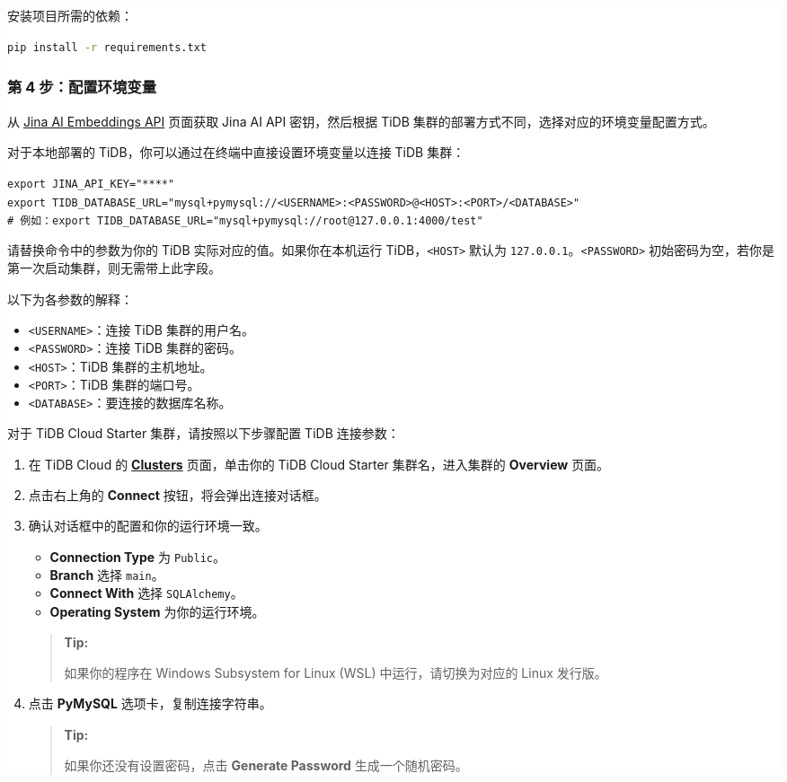 安装项目所需的依赖：

```bash
pip install -r requirements.txt
```

### 第 4 步：配置环境变量

从 [Jina AI Embeddings API](https://jina.ai/embeddings/) 页面获取 Jina AI API 密钥，然后根据 TiDB 集群的部署方式不同，选择对应的环境变量配置方式。

<SimpleTab>

<div label="本地部署 TiDB">

对于本地部署的 TiDB，你可以通过在终端中直接设置环境变量以连接 TiDB 集群：

```shell
export JINA_API_KEY="****"
export TIDB_DATABASE_URL="mysql+pymysql://<USERNAME>:<PASSWORD>@<HOST>:<PORT>/<DATABASE>"
# 例如：export TIDB_DATABASE_URL="mysql+pymysql://root@127.0.0.1:4000/test"
```

请替换命令中的参数为你的 TiDB 实际对应的值。如果你在本机运行 TiDB，`<HOST>` 默认为 `127.0.0.1`。`<PASSWORD>` 初始密码为空，若你是第一次启动集群，则无需带上此字段。

以下为各参数的解释：

- `<USERNAME>`：连接 TiDB 集群的用户名。
- `<PASSWORD>`：连接 TiDB 集群的密码。
- `<HOST>`：TiDB 集群的主机地址。
- `<PORT>`：TiDB 集群的端口号。
- `<DATABASE>`：要连接的数据库名称。

</div>

<div label="TiDB Cloud Starter">

对于 TiDB Cloud Starter 集群，请按照以下步骤配置 TiDB 连接参数：

1. 在 TiDB Cloud 的 [**Clusters**](https://tidbcloud.com/console/clusters) 页面，单击你的 TiDB Cloud Starter 集群名，进入集群的 **Overview** 页面。

2. 点击右上角的 **Connect** 按钮，将会弹出连接对话框。

3. 确认对话框中的配置和你的运行环境一致。

   - **Connection Type** 为 `Public`。
   - **Branch** 选择 `main`。
   - **Connect With** 选择 `SQLAlchemy`。
   - **Operating System** 为你的运行环境。

   > **Tip:**
   >
   > 如果你的程序在 Windows Subsystem for Linux (WSL) 中运行，请切换为对应的 Linux 发行版。

4. 点击 **PyMySQL** 选项卡，复制连接字符串。

   > **Tip:**
   >
   > 如果你还没有设置密码，点击 **Generate Password** 生成一个随机密码。
